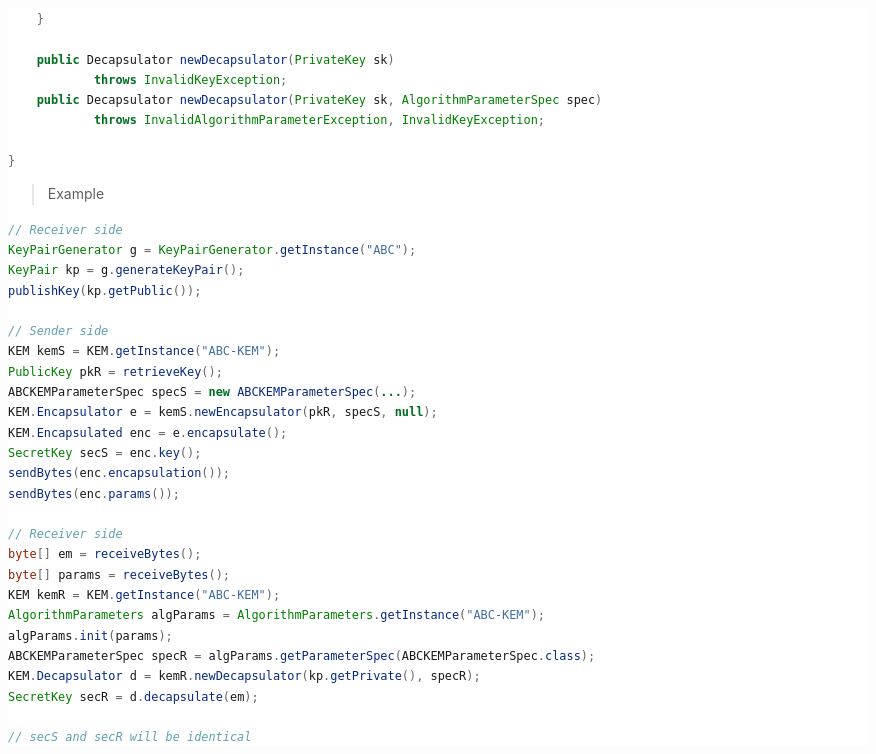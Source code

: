 ```java
    }

    public Decapsulator newDecapsulator(PrivateKey sk)
            throws InvalidKeyException;
    public Decapsulator newDecapsulator(PrivateKey sk, AlgorithmParameterSpec spec)
            throws InvalidAlgorithmParameterException, InvalidKeyException;

}
```

> Example
```java
// Receiver side
KeyPairGenerator g = KeyPairGenerator.getInstance("ABC");
KeyPair kp = g.generateKeyPair();
publishKey(kp.getPublic());

// Sender side
KEM kemS = KEM.getInstance("ABC-KEM");
PublicKey pkR = retrieveKey();
ABCKEMParameterSpec specS = new ABCKEMParameterSpec(...);
KEM.Encapsulator e = kemS.newEncapsulator(pkR, specS, null);
KEM.Encapsulated enc = e.encapsulate();
SecretKey secS = enc.key();
sendBytes(enc.encapsulation());
sendBytes(enc.params());

// Receiver side
byte[] em = receiveBytes();
byte[] params = receiveBytes();
KEM kemR = KEM.getInstance("ABC-KEM");
AlgorithmParameters algParams = AlgorithmParameters.getInstance("ABC-KEM");
algParams.init(params);
ABCKEMParameterSpec specR = algParams.getParameterSpec(ABCKEMParameterSpec.class);
KEM.Decapsulator d = kemR.newDecapsulator(kp.getPrivate(), specR);
SecretKey secR = d.decapsulate(em);

// secS and secR will be identical
```
